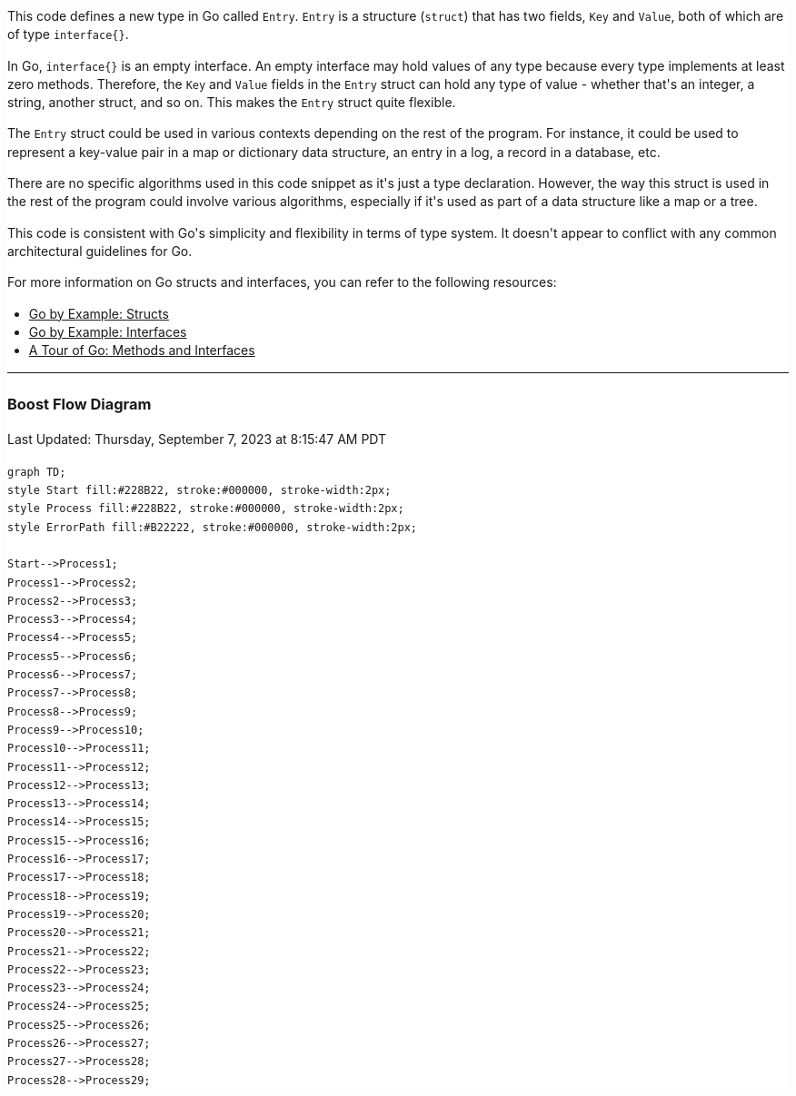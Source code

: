 This code defines a new type in Go called `Entry`. `Entry` is a structure (`struct`) that has two fields, `Key` and `Value`, both of which are of type `interface{}`. 

In Go, `interface{}` is an empty interface. An empty interface may hold values of any type because every type implements at least zero methods. Therefore, the `Key` and `Value` fields in the `Entry` struct can hold any type of value - whether that's an integer, a string, another struct, and so on. This makes the `Entry` struct quite flexible.

The `Entry` struct could be used in various contexts depending on the rest of the program. For instance, it could be used to represent a key-value pair in a map or dictionary data structure, an entry in a log, a record in a database, etc.

There are no specific algorithms used in this code snippet as it's just a type declaration. However, the way this struct is used in the rest of the program could involve various algorithms, especially if it's used as part of a data structure like a map or a tree.

This code is consistent with Go's simplicity and flexibility in terms of type system. It doesn't appear to conflict with any common architectural guidelines for Go.

For more information on Go structs and interfaces, you can refer to the following resources:

- [Go by Example: Structs](https://gobyexample.com/structs)
- [Go by Example: Interfaces](https://gobyexample.com/interfaces)
- [A Tour of Go: Methods and Interfaces](https://tour.golang.org/methods/1)



---

### Boost Flow Diagram

Last Updated: Thursday, September 7, 2023 at 8:15:47 AM PDT

```mermaid
graph TD;
style Start fill:#228B22, stroke:#000000, stroke-width:2px;
style Process fill:#228B22, stroke:#000000, stroke-width:2px;
style ErrorPath fill:#B22222, stroke:#000000, stroke-width:2px;

Start-->Process1;
Process1-->Process2;
Process2-->Process3;
Process3-->Process4;
Process4-->Process5;
Process5-->Process6;
Process6-->Process7;
Process7-->Process8;
Process8-->Process9;
Process9-->Process10;
Process10-->Process11;
Process11-->Process12;
Process12-->Process13;
Process13-->Process14;
Process14-->Process15;
Process15-->Process16;
Process16-->Process17;
Process17-->Process18;
Process18-->Process19;
Process19-->Process20;
Process20-->Process21;
Process21-->Process22;
Process22-->Process23;
Process23-->Process24;
Process24-->Process25;
Process25-->Process26;
Process26-->Process27;
Process27-->Process28;
Process28-->Process29;
```